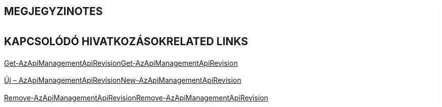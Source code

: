## <span data-ttu-id="20aa5-186">MEGJEGYZI</span><span class="sxs-lookup"><span data-stu-id="20aa5-186">NOTES</span></span>

## <span data-ttu-id="20aa5-187">KAPCSOLÓDÓ HIVATKOZÁSOK</span><span class="sxs-lookup"><span data-stu-id="20aa5-187">RELATED LINKS</span></span>

[<span data-ttu-id="20aa5-188">Get-AzApiManagementApiRevision</span><span class="sxs-lookup"><span data-stu-id="20aa5-188">Get-AzApiManagementApiRevision</span></span>](./Get-AzApiManagementApiRevision.md)

[<span data-ttu-id="20aa5-189">Új – AzApiManagementApiRevision</span><span class="sxs-lookup"><span data-stu-id="20aa5-189">New-AzApiManagementApiRevision</span></span>](./New-AzApiManagementApiRevision.md)

[<span data-ttu-id="20aa5-190">Remove-AzApiManagementApiRevision</span><span class="sxs-lookup"><span data-stu-id="20aa5-190">Remove-AzApiManagementApiRevision</span></span>](./Remove-AzApiManagementApiRevision.md)